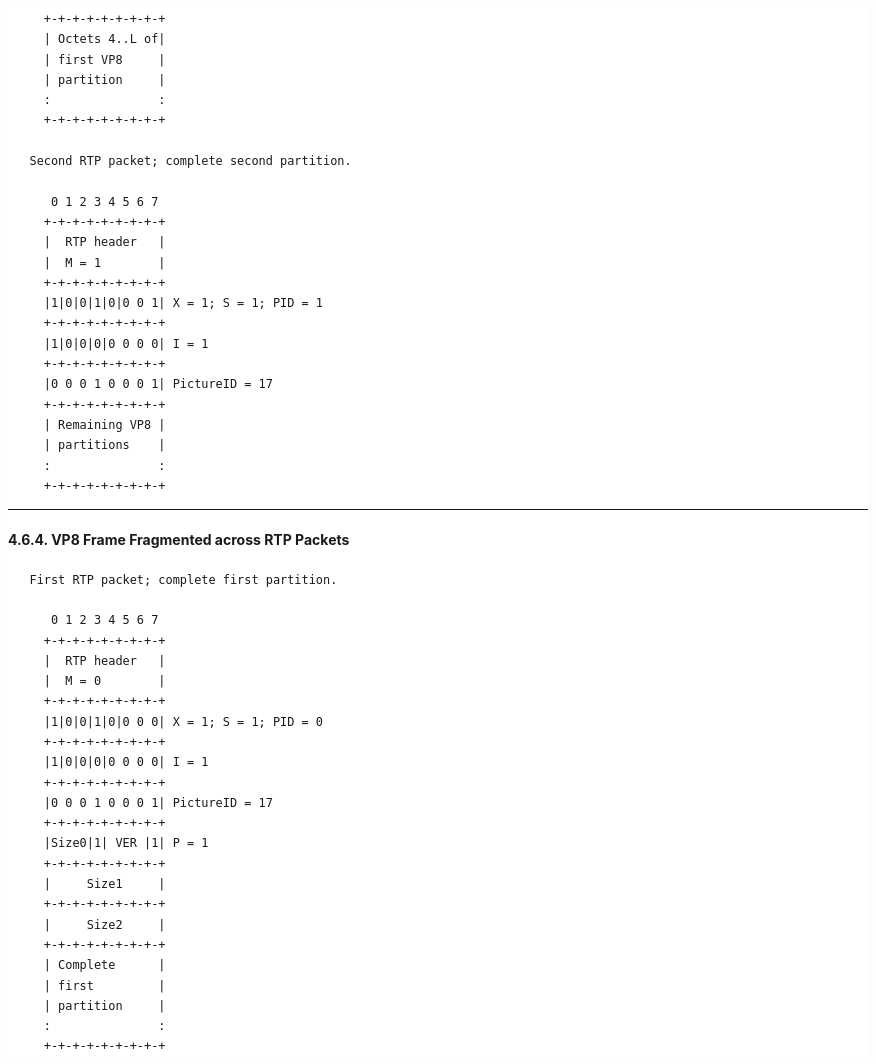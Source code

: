 ```text
     +-+-+-+-+-+-+-+-+
     | Octets 4..L of|
     | first VP8     |
     | partition     |
     :               :
     +-+-+-+-+-+-+-+-+

   Second RTP packet; complete second partition.

      0 1 2 3 4 5 6 7
     +-+-+-+-+-+-+-+-+
     |  RTP header   |
     |  M = 1        |
     +-+-+-+-+-+-+-+-+
     |1|0|0|1|0|0 0 1| X = 1; S = 1; PID = 1
     +-+-+-+-+-+-+-+-+
     |1|0|0|0|0 0 0 0| I = 1
     +-+-+-+-+-+-+-+-+
     |0 0 0 1 0 0 0 1| PictureID = 17
     +-+-+-+-+-+-+-+-+
     | Remaining VP8 |
     | partitions    |
     :               :
     +-+-+-+-+-+-+-+-+
```

---
#### **4.6.4.  VP8 Frame Fragmented across RTP Packets**

```text
   First RTP packet; complete first partition.

      0 1 2 3 4 5 6 7
     +-+-+-+-+-+-+-+-+
     |  RTP header   |
     |  M = 0        |
     +-+-+-+-+-+-+-+-+
     |1|0|0|1|0|0 0 0| X = 1; S = 1; PID = 0
     +-+-+-+-+-+-+-+-+
     |1|0|0|0|0 0 0 0| I = 1
     +-+-+-+-+-+-+-+-+
     |0 0 0 1 0 0 0 1| PictureID = 17
     +-+-+-+-+-+-+-+-+
     |Size0|1| VER |1| P = 1
     +-+-+-+-+-+-+-+-+
     |     Size1     |
     +-+-+-+-+-+-+-+-+
     |     Size2     |
     +-+-+-+-+-+-+-+-+
     | Complete      |
     | first         |
     | partition     |
     :               :
     +-+-+-+-+-+-+-+-+
```
